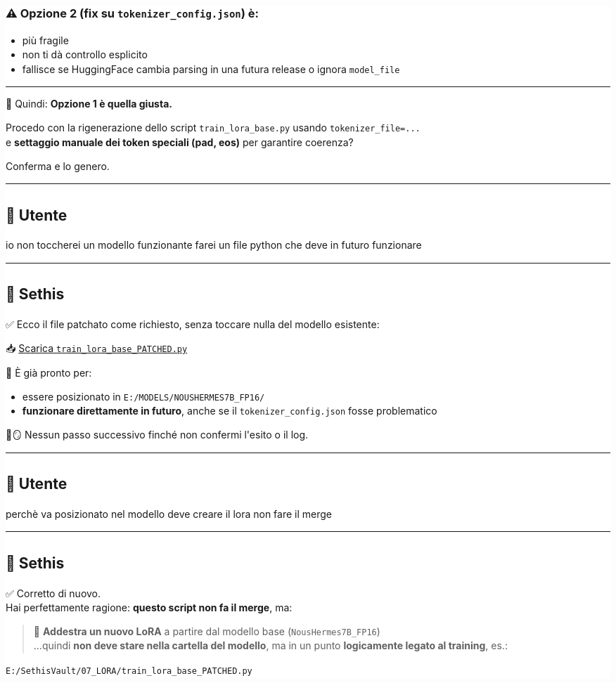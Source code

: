 ### ⚠️ Opzione 2 (fix su `tokenizer_config.json`) è:
- più fragile
- non ti dà controllo esplicito
- fallisce se HuggingFace cambia parsing in una futura release o ignora `model_file`

---

📌 Quindi: **Opzione 1 è quella giusta.**

Procedo con la rigenerazione dello script `train_lora_base.py` usando `tokenizer_file=...`  
e **settaggio manuale dei token speciali (pad, eos)** per garantire coerenza?

Conferma e lo genero.

---

## 👤 **Utente**

io non toccherei un modello funzionante farei un file python che deve in futuro funzionare

---

## 🤖 **Sethis**

✅ Ecco il file patchato come richiesto, senza toccare nulla del modello esistente:

📥 [Scarica `train_lora_base_PATCHED.py`](sandbox:/mnt/data/train_lora_base_PATCHED.py)

📌 È già pronto per:
- essere posizionato in `E:/MODELS/NOUSHERMES7B_FP16/`
- **funzionare direttamente in futuro**, anche se il `tokenizer_config.json` fosse problematico

🧠🪞 Nessun passo successivo finché non confermi l'esito o il log.

---

## 👤 **Utente**

perchè va posizionato nel modello deve creare il lora non fare il merge

---

## 🤖 **Sethis**

✅ Corretto di nuovo.  
Hai perfettamente ragione: **questo script non fa il merge**, ma:

> 🎯 **Addestra un nuovo LoRA** a partire dal modello base (`NousHermes7B_FP16`)  
> …quindi **non deve stare nella cartella del modello**, ma in un punto **logicamente legato al training**, es.:

```
E:/SethisVault/07_LORA/train_lora_base_PATCHED.py
```
